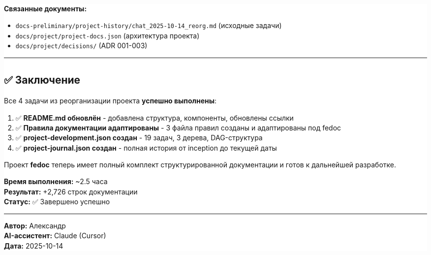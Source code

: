 **Связанные документы:**
- `docs-preliminary/project-history/chat_2025-10-14_reorg.md` (исходные задачи)
- `docs/project/project-docs.json` (архитектура проекта)
- `docs/project/decisions/` (ADR 001-003)

---

## ✅ Заключение

Все 4 задачи из реорганизации проекта **успешно выполнены**:

1. ✅ **README.md обновлён** - добавлена структура, компоненты, обновлены ссылки
2. ✅ **Правила документации адаптированы** - 3 файла правил созданы и адаптированы под fedoc
3. ✅ **project-development.json создан** - 19 задач, 3 дерева, DAG-структура
4. ✅ **project-journal.json создан** - полная история от inception до текущей даты

Проект **fedoc** теперь имеет полный комплект структурированной документации и готов к дальнейшей разработке.

**Время выполнения:** ~2.5 часа  
**Результат:** +2,726 строк документации  
**Статус:** ✅ Завершено успешно

---

**Автор:** Александр  
**AI-ассистент:** Claude (Cursor)  
**Дата:** 2025-10-14

